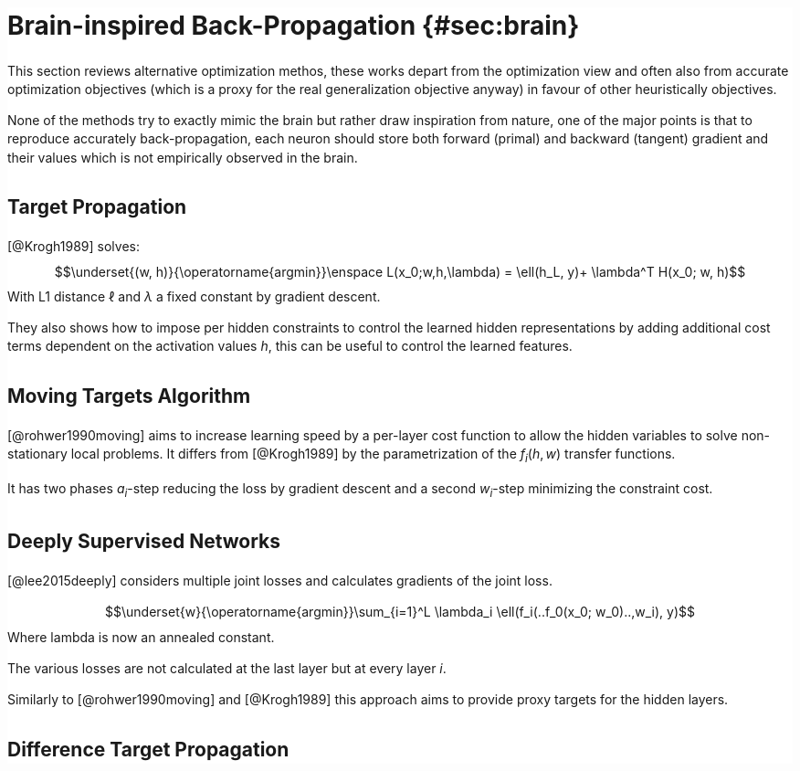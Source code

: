 Brain-inspired Back-Propagation {#sec:brain}
===============================

This section reviews alternative optimization methos, these works depart
from the optimization view and often also from accurate optimization
objectives (which is a proxy for the real generalization objective
anyway) in favour of other heuristically objectives.

None of the methods try to exactly mimic the brain but rather draw
inspiration from nature, one of the major points is that to reproduce
accurately back-propagation, each neuron should store both forward
(primal) and backward (tangent) gradient and their values which is not
empirically observed in the brain.

Target Propagation
------------------

[@Krogh1989] solves:
$$\underset{(w, h)}{\operatorname{argmin}}\enspace L(x_0;w,h,\lambda) = \ell(h_L, y)+ \lambda^T H(x_0; w, h)$$
With L1 distance $\ell$ and $\lambda$ a fixed constant by gradient
descent.

They also shows how to impose per hidden constraints to control the
learned hidden representations by adding additional cost terms dependent
on the activation values $h$, this can be useful to control the learned
features.

Moving Targets Algorithm
------------------------

[@rohwer1990moving] aims to increase learning speed by a per-layer cost
function to allow the hidden variables to solve non-stationary local
problems. It differs from [@Krogh1989] by the parametrization of the
$f_i(h, w)$ transfer functions.

It has two phases $a_i$-step reducing the loss by gradient descent and a
second $w_i$-step minimizing the constraint cost.

Deeply Supervised Networks
--------------------------

[@lee2015deeply] considers multiple joint losses and calculates
gradients of the joint loss.

$$\underset{w}{\operatorname{argmin}}\sum_{i=1}^L \lambda_i \ell(f_i(..f_0(x_0; w_0)..,w_i), y)$$
Where lambda is now an annealed constant.

The various losses are not calculated at the last layer but at every
layer $i$.

Similarly to [@rohwer1990moving] and [@Krogh1989] this approach aims to
provide proxy targets for the hidden layers.

Difference Target Propagation
-----------------------------


[^1]: empirical hints of instability comes from personal experience and
